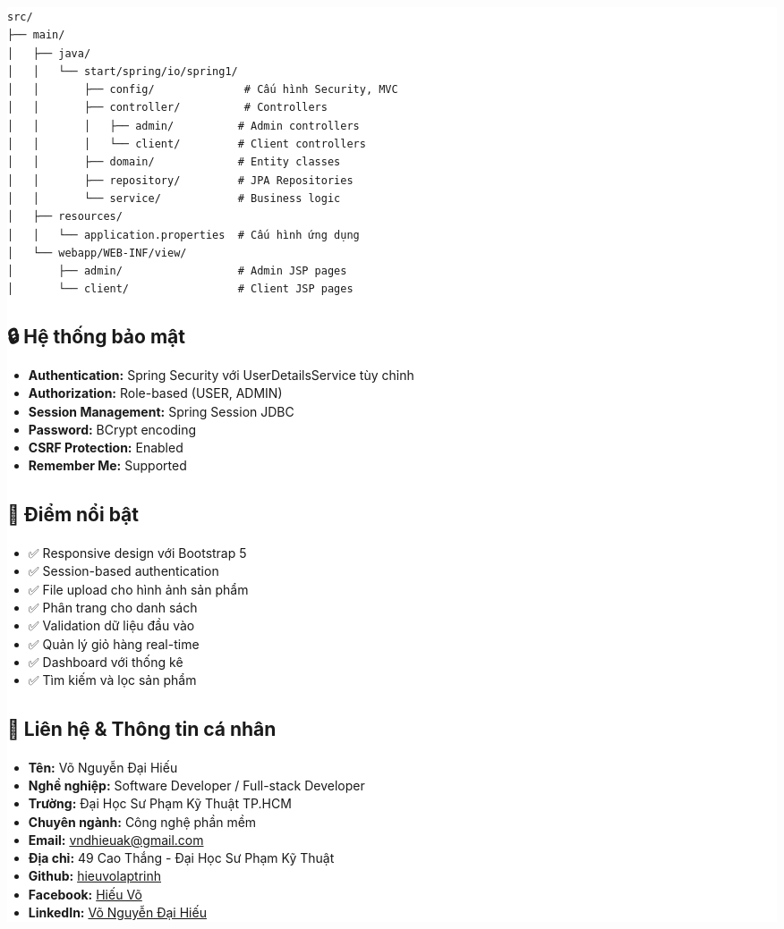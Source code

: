 ```
src/
├── main/
│   ├── java/
│   │   └── start/spring/io/spring1/
│   │       ├── config/              # Cấu hình Security, MVC
│   │       ├── controller/          # Controllers
│   │       │   ├── admin/          # Admin controllers
│   │       │   └── client/         # Client controllers
│   │       ├── domain/             # Entity classes
│   │       ├── repository/         # JPA Repositories
│   │       └── service/            # Business logic
│   ├── resources/
│   │   └── application.properties  # Cấu hình ứng dụng
│   └── webapp/WEB-INF/view/
│       ├── admin/                  # Admin JSP pages
│       └── client/                 # Client JSP pages
```

## 🔒 Hệ thống bảo mật

- **Authentication:** Spring Security với UserDetailsService tùy chỉnh
- **Authorization:** Role-based (USER, ADMIN)
- **Session Management:** Spring Session JDBC
- **Password:** BCrypt encoding
- **CSRF Protection:** Enabled
- **Remember Me:** Supported

## 🌟 Điểm nổi bật

- ✅ Responsive design với Bootstrap 5
- ✅ Session-based authentication
- ✅ File upload cho hình ảnh sản phẩm
- ✅ Phân trang cho danh sách
- ✅ Validation dữ liệu đầu vào
- ✅ Quản lý giỏ hàng real-time
- ✅ Dashboard với thống kê
- ✅ Tìm kiếm và lọc sản phẩm

## 📧 Liên hệ & Thông tin cá nhân

- **Tên:** Võ Nguyễn Đại Hiếu
- **Nghề nghiệp:** Software Developer / Full-stack Developer
- **Trường:** Đại Học Sư Phạm Kỹ Thuật TP.HCM
- **Chuyên ngành:** Công nghệ phần mềm
- **Email:** vndhieuak@gmail.com
- **Địa chỉ:** 49 Cao Thắng - Đại Học Sư Phạm Kỹ Thuật
- **Github:** [hieuvolaptrinh](https://github.com/hieuvolaptrinh)
- **Facebook:** [Hiếu Võ](https://www.facebook.com/HieuVo.hv)
- **LinkedIn:** [Võ Nguyễn Đại Hiếu](https://www.linkedin.com/in/hieuvolaptrinh)
